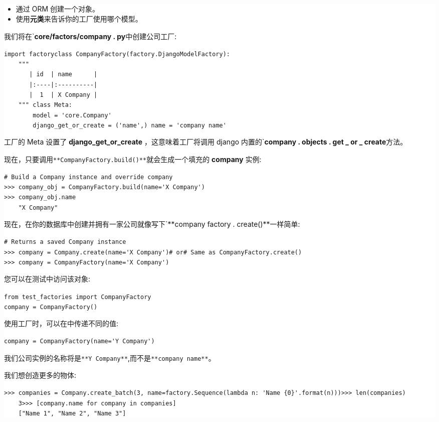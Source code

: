 *   通过 ORM 创建一个对象。
*   使用**元类**来告诉你的工厂使用哪个模型。

我们将在`**core/factors/company . py**中创建公司工厂:

```
import factoryclass CompanyFactory(factory.DjangoModelFactory):
    """
       | id  | name      |
       |:----|:----------|
       |  1  | X Company |
    """ class Meta:
        model = 'core.Company'
        django_get_or_create = ('name',) name = 'company name'
```

工厂的 Meta 设置了 **django_get_or_create** ，这意味着工厂将调用 django 内置的`**company . objects . get _ or _ create**方法。

现在，只要调用` **CompanyFactory.build()** `就会生成一个填充的 **company** 实例:

```
# Build a Company instance and override company
>>> company_obj = CompanyFactory.build(name='X Company')
>>> company_obj.name
    "X Company"
```

现在，在你的数据库中创建并拥有一家公司就像写下`**company factory . create()**一样简单:

```
# Returns a saved Company instance
>>> company = Company.create(name='X Company')# or# Same as CompanyFactory.create()
>>> company = CompanyFactory(name='X Company')
```

您可以在测试中访问该对象:

```
from test_factories import CompanyFactory
company = CompanyFactory()
```

使用工厂时，可以在中传递不同的值:

```
company = CompanyFactory(name='Y Company')
```

我们公司实例的名称将是` **Y Company** `,而不是` **company name** `。

我们想创造更多的物体:

```
>>> companies = Company.create_batch(3, name=factory.Sequence(lambda n: 'Name {0}'.format(n)))>>> len(companies)
    3>>> [company.name for company in companies]
    ["Name 1", "Name 2", "Name 3"]
```
